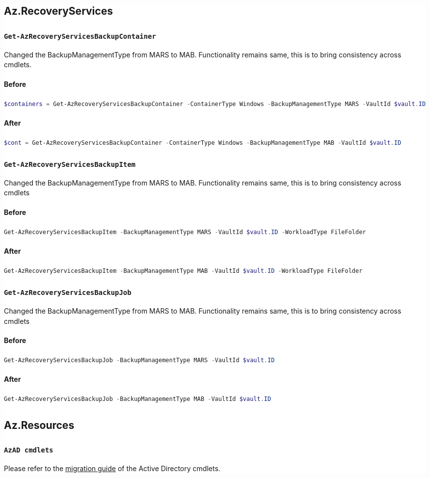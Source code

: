
## Az.RecoveryServices

### `Get-AzRecoveryServicesBackupContainer`
Changed the BackupManagementType from MARS to MAB. Functionality remains same, this is to bring consistency across cmdlets.

#### Before
```powershell
$containers = Get-AzRecoveryServicesBackupContainer -ContainerType Windows -BackupManagementType MARS -VaultId $vault.ID
```
#### After
```powershell
$cont = Get-AzRecoveryServicesBackupContainer -ContainerType Windows -BackupManagementType MAB -VaultId $vault.ID
```


### `Get-AzRecoveryServicesBackupItem`
Changed the BackupManagementType from MARS to MAB. Functionality remains same, this is to bring consistency across cmdlets

#### Before
```powershell
Get-AzRecoveryServicesBackupItem -BackupManagementType MARS -VaultId $vault.ID -WorkloadType FileFolder
```
#### After
```powershell
Get-AzRecoveryServicesBackupItem -BackupManagementType MAB -VaultId $vault.ID -WorkloadType FileFolder
```


### `Get-AzRecoveryServicesBackupJob`
Changed the BackupManagementType from MARS to MAB. Functionality remains same, this is to bring consistency across cmdlets

#### Before
```powershell
Get-AzRecoveryServicesBackupJob -BackupManagementType MARS -VaultId $vault.ID
```
#### After
```powershell
Get-AzRecoveryServicesBackupJob -BackupManagementType MAB -VaultId $vault.ID
```


## Az.Resources

### `AzAD cmdlets`
Please refer to the [migration guide](/powershell/azure/azps-msgraph-migration-changes) of the Active Directory cmdlets.
